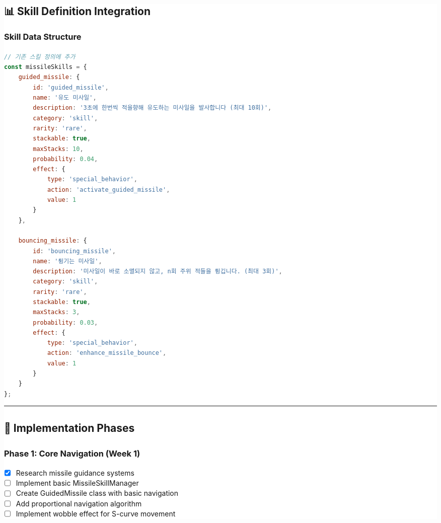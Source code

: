 
## 📊 Skill Definition Integration

### Skill Data Structure
```javascript
// 기존 스킬 정의에 추가
const missileSkills = {
    guided_missile: {
        id: 'guided_missile',
        name: '유도 미사일',
        description: '3초에 한번씩 적을향해 유도하는 미사일을 발사합니다 (최대 10회)',
        category: 'skill',
        rarity: 'rare',
        stackable: true,
        maxStacks: 10,
        probability: 0.04,
        effect: {
            type: 'special_behavior',
            action: 'activate_guided_missile',
            value: 1
        }
    },
    
    bouncing_missile: {
        id: 'bouncing_missile', 
        name: '튕기는 미사일',
        description: '미사일이 바로 소멸되지 않고, n회 주위 적들을 튕깁니다. (최대 3회)',
        category: 'skill',
        rarity: 'rare',
        stackable: true,
        maxStacks: 3,
        probability: 0.03,
        effect: {
            type: 'special_behavior',
            action: 'enhance_missile_bounce',
            value: 1
        }
    }
};
```

---

## 🔧 Implementation Phases

### Phase 1: Core Navigation (Week 1)
- [x] Research missile guidance systems
- [ ] Implement basic MissileSkillManager
- [ ] Create GuidedMissile class with basic navigation
- [ ] Add proportional navigation algorithm
- [ ] Implement wobble effect for S-curve movement
